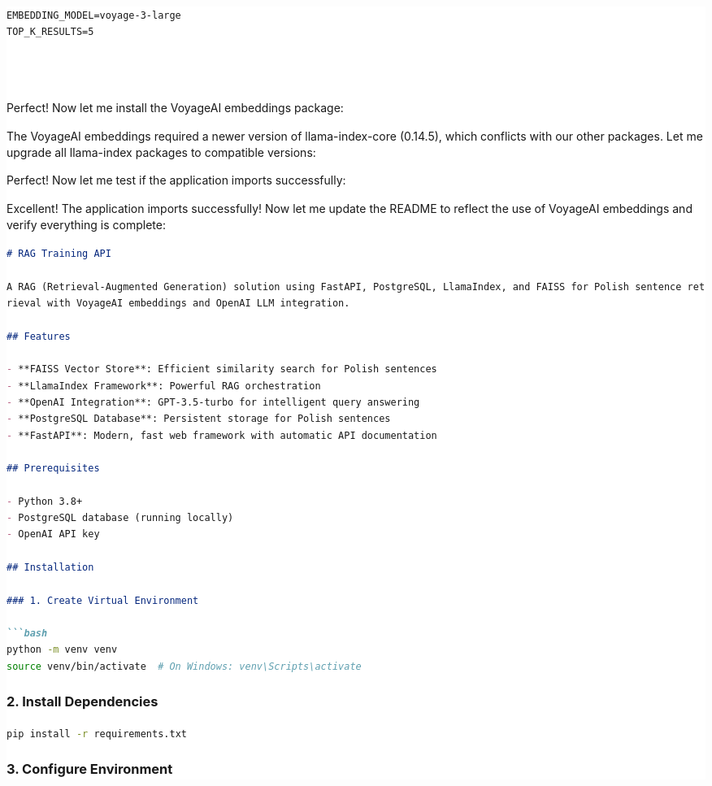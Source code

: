 ```plaintext
EMBEDDING_MODEL=voyage-3-large
TOP_K_RESULTS=5




```

Perfect! Now let me install the VoyageAI embeddings package:

The VoyageAI embeddings required a newer version of llama-index-core (0.14.5), which conflicts with our other packages. Let me upgrade all llama-index packages to compatible versions:

Perfect! Now let me test if the application imports successfully:

Excellent! The application imports successfully! Now let me update the README to reflect the use of VoyageAI embeddings and verify everything is complete:

```markdown
# RAG Training API

A RAG (Retrieval-Augmented Generation) solution using FastAPI, PostgreSQL, LlamaIndex, and FAISS for Polish sentence retrieval with VoyageAI embeddings and OpenAI LLM integration.

## Features

- **FAISS Vector Store**: Efficient similarity search for Polish sentences
- **LlamaIndex Framework**: Powerful RAG orchestration
- **OpenAI Integration**: GPT-3.5-turbo for intelligent query answering
- **PostgreSQL Database**: Persistent storage for Polish sentences
- **FastAPI**: Modern, fast web framework with automatic API documentation

## Prerequisites

- Python 3.8+
- PostgreSQL database (running locally)
- OpenAI API key

## Installation

### 1. Create Virtual Environment

```bash
python -m venv venv
source venv/bin/activate  # On Windows: venv\Scripts\activate
```

### 2. Install Dependencies

```bash
pip install -r requirements.txt
```

### 3. Configure Environment
